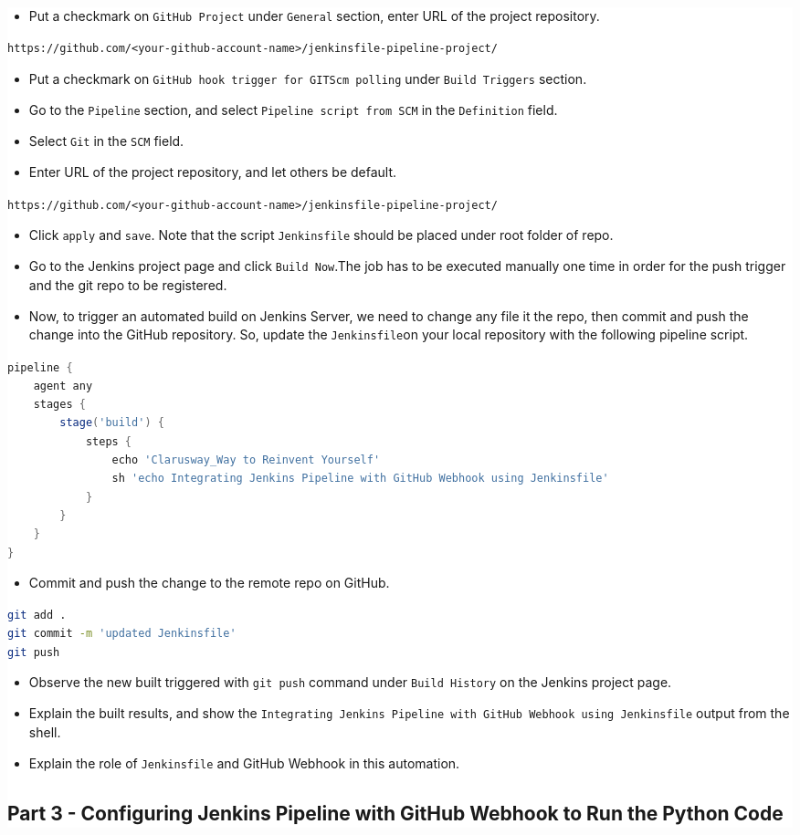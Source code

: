 - Put a checkmark on `GitHub Project` under `General` section, enter URL of the project repository.

```text
https://github.com/<your-github-account-name>/jenkinsfile-pipeline-project/
```

- Put a checkmark on `GitHub hook trigger for GITScm polling` under `Build Triggers` section.

- Go to the `Pipeline` section, and select `Pipeline script from SCM` in the `Definition` field.

- Select `Git` in the `SCM` field.

- Enter URL of the project repository, and let others be default.

```text
https://github.com/<your-github-account-name>/jenkinsfile-pipeline-project/
```

- Click `apply` and `save`. Note that the script `Jenkinsfile` should be placed under root folder of repo.

- Go to the Jenkins project page and click `Build Now`.The job has to be executed manually one time in order for the push trigger and the git repo to be registered.

- Now, to trigger an automated build on Jenkins Server, we need to change any file it the repo, then commit and push the change into the GitHub repository. So, update the `Jenkinsfile`on your local repository with the following pipeline script.

```groovy
pipeline {
    agent any
    stages {
        stage('build') {
            steps {
                echo 'Clarusway_Way to Reinvent Yourself'
                sh 'echo Integrating Jenkins Pipeline with GitHub Webhook using Jenkinsfile'
            }
        }
    }
}
```

- Commit and push the change to the remote repo on GitHub.

```bash
git add .
git commit -m 'updated Jenkinsfile'
git push
```

- Observe the new built triggered with `git push` command under `Build History` on the Jenkins project page.

- Explain the built results, and show the `Integrating Jenkins Pipeline with GitHub Webhook using Jenkinsfile` output from the shell.

- Explain the role of `Jenkinsfile` and GitHub Webhook in this automation.



## Part 3 - Configuring Jenkins Pipeline with GitHub Webhook to Run the Python Code

